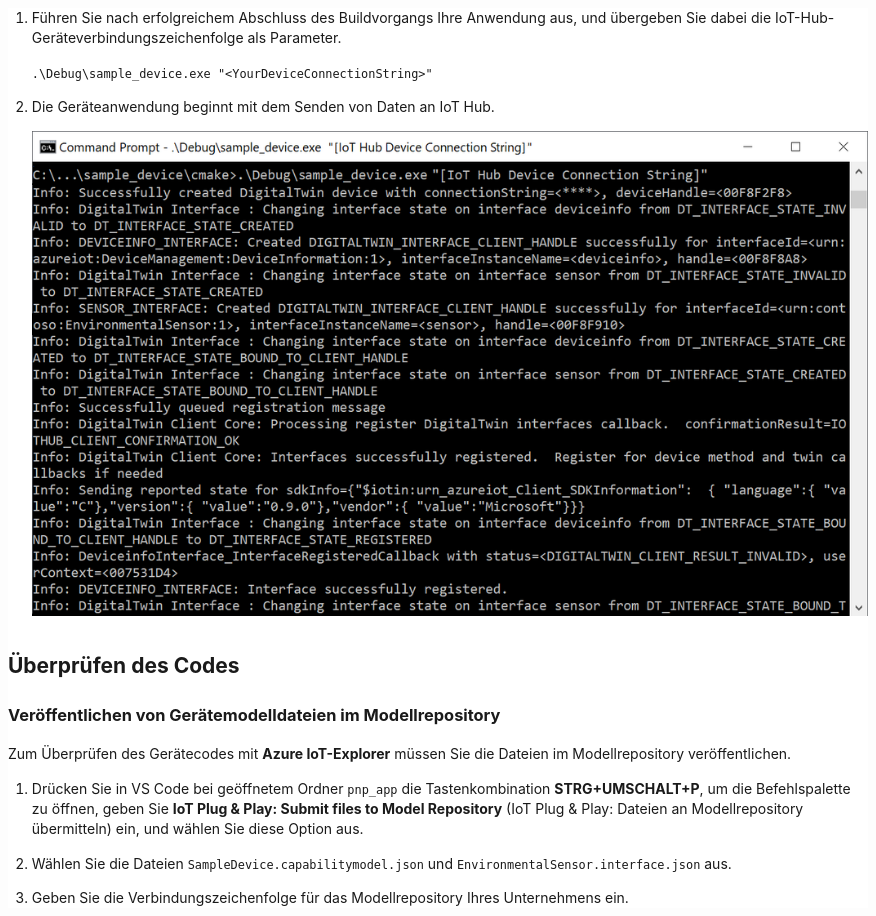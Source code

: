 1. Führen Sie nach erfolgreichem Abschluss des Buildvorgangs Ihre Anwendung aus, und übergeben Sie dabei die IoT-Hub-Geräteverbindungszeichenfolge als Parameter.

    ```cmd\sh
    .\Debug\sample_device.exe "<YourDeviceConnectionString>"
    ```

1. Die Geräteanwendung beginnt mit dem Senden von Daten an IoT Hub.

    ![Geräte-App wird ausgeführt](media/quickstart-create-pnp-device/device-app-running.png)

## <a name="validate-the-code"></a>Überprüfen des Codes

### <a name="publish-device-model-files-to-model-repository"></a>Veröffentlichen von Gerätemodelldateien im Modellrepository

Zum Überprüfen des Gerätecodes mit **Azure IoT-Explorer** müssen Sie die Dateien im Modellrepository veröffentlichen.

1. Drücken Sie in VS Code bei geöffnetem Ordner `pnp_app` die Tastenkombination **STRG+UMSCHALT+P**, um die Befehlspalette zu öffnen, geben Sie **IoT Plug & Play: Submit files to Model Repository** (IoT Plug & Play: Dateien an Modellrepository übermitteln) ein, und wählen Sie diese Option aus.

1. Wählen Sie die Dateien `SampleDevice.capabilitymodel.json` und `EnvironmentalSensor.interface.json` aus.

1. Geben Sie die Verbindungszeichenfolge für das Modellrepository Ihres Unternehmens ein.
